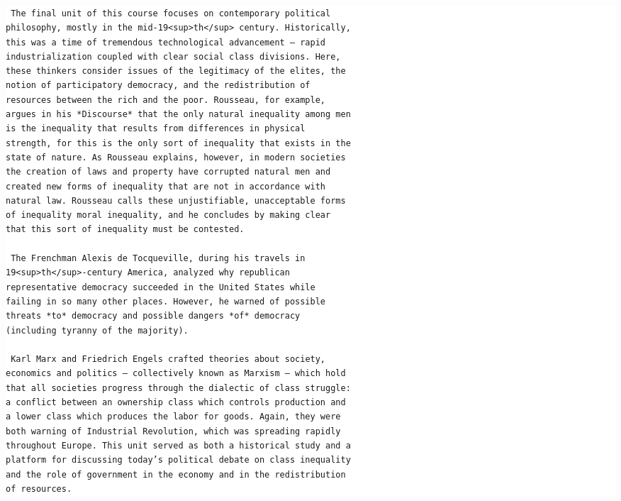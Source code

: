      The final unit of this course focuses on contemporary political
    philosophy, mostly in the mid-19<sup>th</sup> century. Historically,
    this was a time of tremendous technological advancement – rapid
    industrialization coupled with clear social class divisions. Here,
    these thinkers consider issues of the legitimacy of the elites, the
    notion of participatory democracy, and the redistribution of
    resources between the rich and the poor. Rousseau, for example,
    argues in his *Discourse* that the only natural inequality among men
    is the inequality that results from differences in physical
    strength, for this is the only sort of inequality that exists in the
    state of nature. As Rousseau explains, however, in modern societies
    the creation of laws and property have corrupted natural men and
    created new forms of inequality that are not in accordance with
    natural law. Rousseau calls these unjustifiable, unacceptable forms
    of inequality moral inequality, and he concludes by making clear
    that this sort of inequality must be contested.  
      
     The Frenchman Alexis de Tocqueville, during his travels in
    19<sup>th</sup>-century America, analyzed why republican
    representative democracy succeeded in the United States while
    failing in so many other places. However, he warned of possible
    threats *to* democracy and possible dangers *of* democracy
    (including tyranny of the majority).  
      
     Karl Marx and Friedrich Engels crafted theories about society,
    economics and politics – collectively known as Marxism – which hold
    that all societies progress through the dialectic of class struggle:
    a conflict between an ownership class which controls production and
    a lower class which produces the labor for goods. Again, they were
    both warning of Industrial Revolution, which was spreading rapidly
    throughout Europe. This unit served as both a historical study and a
    platform for discussing today’s political debate on class inequality
    and the role of government in the economy and in the redistribution
    of resources.


